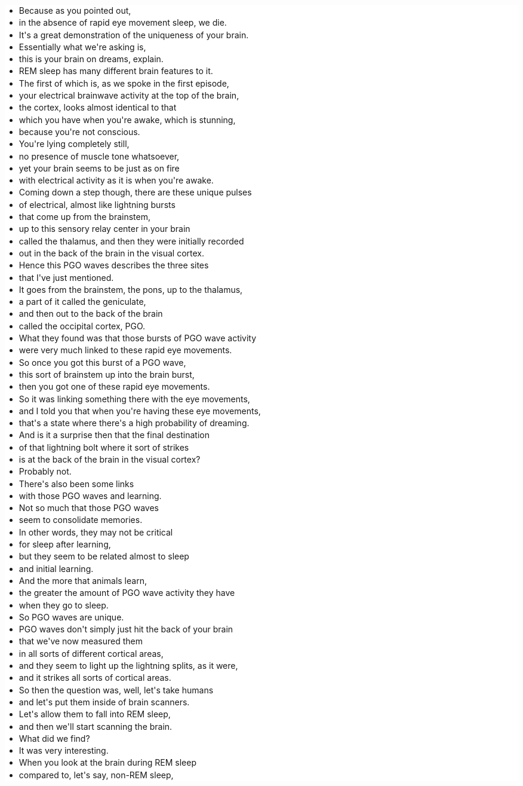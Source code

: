 *  Because as you pointed out,
*  in the absence of rapid eye movement sleep, we die.
*  It's a great demonstration of the uniqueness of your brain.
*  Essentially what we're asking is,
*  this is your brain on dreams, explain.
*  REM sleep has many different brain features to it.
*  The first of which is, as we spoke in the first episode,
*  your electrical brainwave activity at the top of the brain,
*  the cortex, looks almost identical to that
*  which you have when you're awake, which is stunning,
*  because you're not conscious.
*  You're lying completely still,
*  no presence of muscle tone whatsoever,
*  yet your brain seems to be just as on fire
*  with electrical activity as it is when you're awake.
*  Coming down a step though, there are these unique pulses
*  of electrical, almost like lightning bursts
*  that come up from the brainstem,
*  up to this sensory relay center in your brain
*  called the thalamus, and then they were initially recorded
*  out in the back of the brain in the visual cortex.
*  Hence this PGO waves describes the three sites
*  that I've just mentioned.
*  It goes from the brainstem, the pons, up to the thalamus,
*  a part of it called the geniculate,
*  and then out to the back of the brain
*  called the occipital cortex, PGO.
*  What they found was that those bursts of PGO wave activity
*  were very much linked to these rapid eye movements.
*  So once you got this burst of a PGO wave,
*  this sort of brainstem up into the brain burst,
*  then you got one of these rapid eye movements.
*  So it was linking something there with the eye movements,
*  and I told you that when you're having these eye movements,
*  that's a state where there's a high probability of dreaming.
*  And is it a surprise then that the final destination
*  of that lightning bolt where it sort of strikes
*  is at the back of the brain in the visual cortex?
*  Probably not.
*  There's also been some links
*  with those PGO waves and learning.
*  Not so much that those PGO waves
*  seem to consolidate memories.
*  In other words, they may not be critical
*  for sleep after learning,
*  but they seem to be related almost to sleep
*  and initial learning.
*  And the more that animals learn,
*  the greater the amount of PGO wave activity they have
*  when they go to sleep.
*  So PGO waves are unique.
*  PGO waves don't simply just hit the back of your brain
*  that we've now measured them
*  in all sorts of different cortical areas,
*  and they seem to light up the lightning splits, as it were,
*  and it strikes all sorts of cortical areas.
*  So then the question was, well, let's take humans
*  and let's put them inside of brain scanners.
*  Let's allow them to fall into REM sleep,
*  and then we'll start scanning the brain.
*  What did we find?
*  It was very interesting.
*  When you look at the brain during REM sleep
*  compared to, let's say, non-REM sleep,